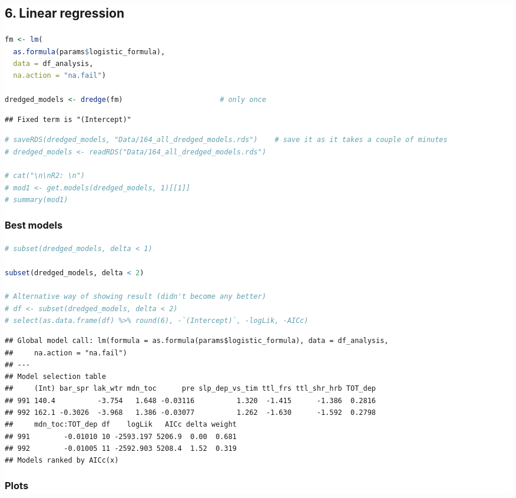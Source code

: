 

## 6. Linear regression      

```r
fm <- lm(
  as.formula(params$logistic_formula),
  data = df_analysis, 
  na.action = "na.fail")

dredged_models <- dredge(fm)                       # only once
```

```
## Fixed term is "(Intercept)"
```

```r
# saveRDS(dredged_models, "Data/164_all_dredged_models.rds")    # save it as it takes a couple of minutes
# dredged_models <- readRDS("Data/164_all_dredged_models.rds")

# cat("\n\nR2: \n")
# mod1 <- get.models(dredged_models, 1)[[1]]  
# summary(mod1)  
```

### Best models  

```r
# subset(dredged_models, delta < 1)

subset(dredged_models, delta < 2)

# Alternative way of showing result (didn't become any better)
# df <- subset(dredged_models, delta < 2)
# select(as.data.frame(df) %>% round(6), -`(Intercept)`, -logLik, -AICc)
```

```
## Global model call: lm(formula = as.formula(params$logistic_formula), data = df_analysis, 
##     na.action = "na.fail")
## ---
## Model selection table 
##     (Int) bar_spr lak_wtr mdn_toc      pre slp_dep_vs_tim ttl_frs ttl_shr_hrb TOT_dep
## 991 140.4          -3.754   1.648 -0.03116          1.320  -1.415      -1.386  0.2816
## 992 162.1 -0.3026  -3.968   1.386 -0.03077          1.262  -1.630      -1.592  0.2798
##     mdn_toc:TOT_dep df    logLik   AICc delta weight
## 991        -0.01010 10 -2593.197 5206.9  0.00  0.681
## 992        -0.01005 11 -2592.903 5208.4  1.52  0.319
## Models ranked by AICc(x)
```


### Plots  
